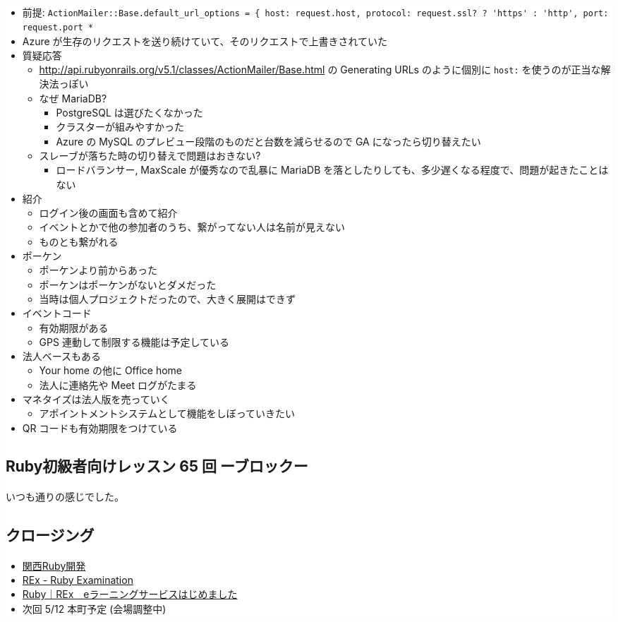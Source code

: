   - 前提: `ActionMailer::Base.default_url_options = { host: request.host, protocol: request.ssl? ? 'https' : 'http', port: request.port *`
  - Azure が生存のリクエストを送り続けていて、そのリクエストで上書きされていた
- 質疑応答
  - <http://api.rubyonrails.org/v5.1/classes/ActionMailer/Base.html> の Generating URLs のように個別に `host:` を使うのが正当な解決法っぽい
  - なぜ MariaDB?
    - PostgreSQL は選びたくなかった
    - クラスターが組みやすかった
	- Azure の MySQL のプレビュー段階のものだと台数を減らせるので GA になったら切り替えたい
  - スレーブが落ちた時の切り替えで問題はおきない?
    - ロードバランサー, MaxScale が優秀なので乱暴に MariaDB を落としたりしても、多少遅くなる程度で、問題が起きたことはない
- 紹介
  - ログイン後の画面も含めて紹介
  - イベントとかで他の参加者のうち、繋がってない人は名前が見えない
  - ものとも繋がれる
- ポーケン
  - ポーケンより前からあった
  - ポーケンはポーケンがないとダメだった
  - 当時は個人プロジェクトだったので、大きく展開はできず
- イベントコード
  - 有効期限がある
  - GPS 連動して制限する機能は予定している
- 法人ベースもある
  - Your home の他に Office home
  - 法人に連絡先や Meet ログがたまる
- マネタイズは法人版を売っていく
  - アポイントメントシステムとして機能をしぼっていきたい
- QR コードも有効期限をつけている

## Ruby初級者向けレッスン 65 回 ーブロックー

いつも通りの感じでした。

## クロージング

- [関西Ruby開発](https://osakarubydev.connpass.com/)
- [REx - Ruby Examination](https://rex.libertyfish.co.jp/)
- [Ruby｜REx　eラーニングサービスはじめました](https://qiita.com/guppy0356/items/adaf8eaf5be4598d737f)
- 次回 5/12 本町予定 (会場調整中)
